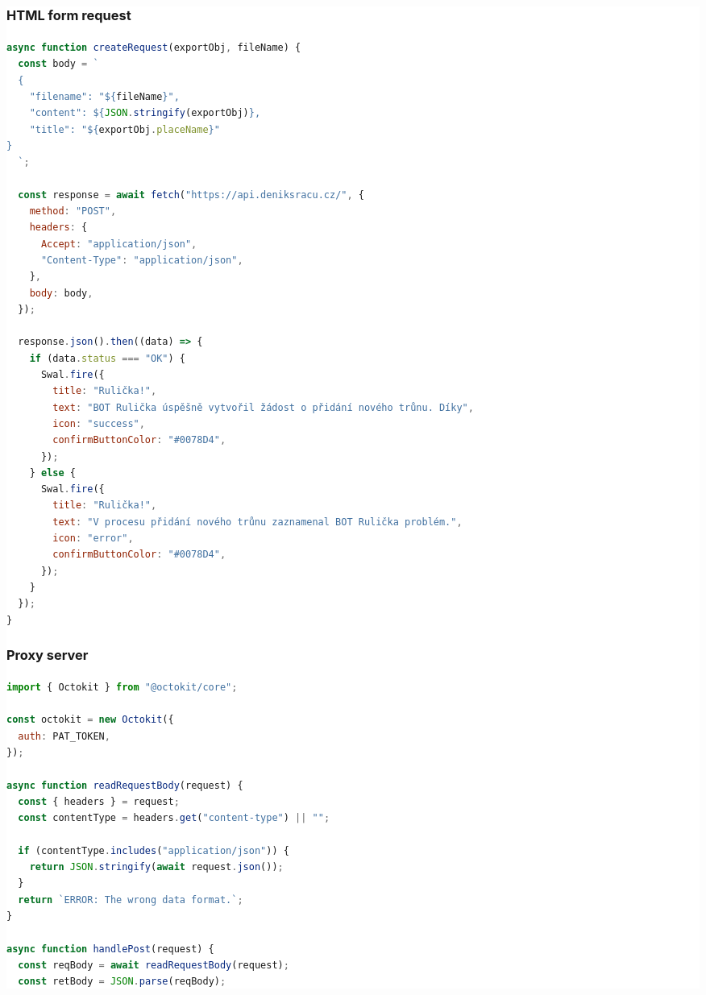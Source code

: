 ### HTML form request

```js
async function createRequest(exportObj, fileName) {
  const body = `
  {
    "filename": "${fileName}",
    "content": ${JSON.stringify(exportObj)},
    "title": "${exportObj.placeName}"
}
  `;

  const response = await fetch("https://api.deniksracu.cz/", {
    method: "POST",
    headers: {
      Accept: "application/json",
      "Content-Type": "application/json",
    },
    body: body,
  });

  response.json().then((data) => {
    if (data.status === "OK") {
      Swal.fire({
        title: "Rulička!",
        text: "BOT Rulička úspěšně vytvořil žádost o přidání nového trůnu. Díky",
        icon: "success",
        confirmButtonColor: "#0078D4",
      });
    } else {
      Swal.fire({
        title: "Rulička!",
        text: "V procesu přidání nového trůnu zaznamenal BOT Rulička problém.",
        icon: "error",
        confirmButtonColor: "#0078D4",
      });
    }
  });
}
```

### Proxy server

```js
import { Octokit } from "@octokit/core";

const octokit = new Octokit({
  auth: PAT_TOKEN,
});

async function readRequestBody(request) {
  const { headers } = request;
  const contentType = headers.get("content-type") || "";

  if (contentType.includes("application/json")) {
    return JSON.stringify(await request.json());
  }
  return `ERROR: The wrong data format.`;
}

async function handlePost(request) {
  const reqBody = await readRequestBody(request);
  const retBody = JSON.parse(reqBody);

```